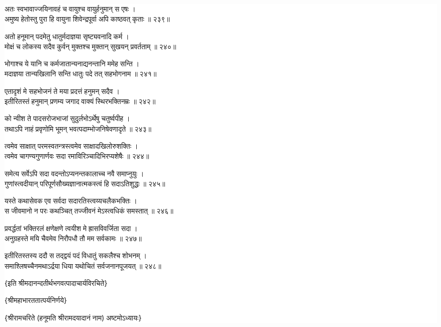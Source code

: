 अतः स्वभावाज्जयिनावहं च वायुश्च वायुर्हनुमान् स एषः ।  
अमुष्य हेतोस्तु पुरा हि वायुना शिवेन्द्रपूर्वा अपि काष्ठवत् कृताः ॥ २३९॥

अतो हनूमान् पदमेतु धातुर्मदाज्ञया सृष्ट्यवनादि कर्म ।  
मोक्षं च लोकस्य सदैव कुर्वन् मुक्तश्च मुक्तान् सुखयन् प्रवर्तताम् ॥ २४०॥

भोगाश्च ये यानि च कर्मजातान्यनाद्यनन्तानि ममेह सन्ति ।  
मदाज्ञया तान्यखिलानि सन्ति धातुः पदे तत् सहभोगनाम ॥ २४१॥

एतादृशं मे सहभोजनं ते मया प्रदत्तं हनुमन् सदैव ।  
इतीरितस्तं हनुमान् प्रणम्य जगाद वाक्यं स्थिरभक्तिनम्रः ॥ २४२॥

को न्वीश ते पादसरोजभाजां सुदुर्लभोऽर्थेषु चतुर्ष्वपीह ।  
तथाऽपि नाहं प्रवृणोमि भूमन् भवत्पदाम्भोजनिषेवणादृते ॥ २४३॥

त्वमेव साक्षात् परमस्वतन्त्रस्त्वमेव साक्षादखिलोरुशक्तिः ।  
त्वमेव चागण्यगुणार्णवः सदा रमाविरिञ्चादिभिरप्यशेषैः ॥ २४४॥

समेत्य सर्वेऽपि सदा वदन्तोऽप्यनन्तकालाच्च नवै समाप्नुयुः ।  
गुणांस्त्वदीयान् परिपूर्णसौख्यज्ञानात्मकस्त्वं हि सदाऽतिशुद्धः ॥ २४५॥

यस्ते कथासेवक एव सर्वदा सदारतिस्त्वय्यचलैकभक्तिः ।  
स जीवमानो न परः कथञ्चित् तज्जीवनं मेऽस्त्वधिकं समस्तात् ॥ २४६॥

प्रवर्द्धतां भक्तिरलं क्षणेक्षणे त्वयीश मे ह्रासविवर्जिता सदा ।  
अनुग्रहस्ते मयि चैवमेव निरौपधौ तौ मम सर्वकामः ॥ २४७॥

इतीरितस्तस्य ददौ स तद्द्वयं पदं विधातुं सकलैश्च शोभनम् ।  
समाश्लिषच्चैनमथाऽर्द्रया धिया यथोचितं सर्वजनानपूजयत् ॥ २४८॥

{इति श्रीमदानन्दतीर्थभगवत्पादाचार्यविरचिते}

{श्रीमहाभारततात्पर्यनिर्णये}

{श्रीरामचरिते (हनूमति श्रीरामदयादानं नाम) अष्टमोऽध्यायः}


